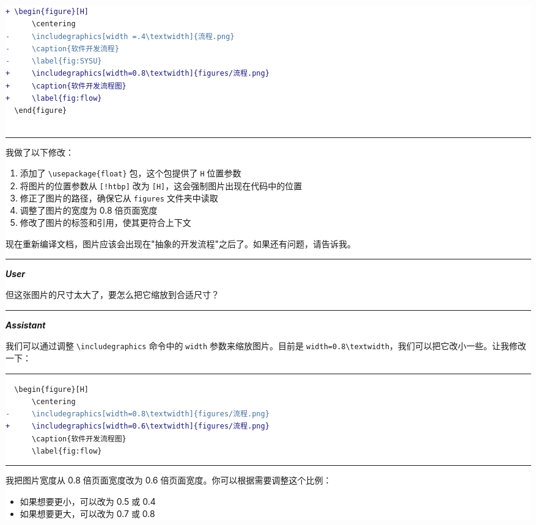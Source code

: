 ```diff
+ \begin{figure}[H]
      \centering
-     \includegraphics[width =.4\textwidth]{流程.png}
-     \caption{软件开发流程}
-     \label{fig:SYSU}
+     \includegraphics[width=0.8\textwidth]{figures/流程.png}
+     \caption{软件开发流程图}
+     \label{fig:flow}
  \end{figure}
  
```

---

我做了以下修改：

1. 添加了 `\usepackage{float}` 包，这个包提供了 `H` 位置参数
2. 将图片的位置参数从 `[!htbp]` 改为 `[H]`，这会强制图片出现在代码中的位置
3. 修正了图片的路径，确保它从 `figures` 文件夹中读取
4. 调整了图片的宽度为 0.8 倍页面宽度
5. 修改了图片的标签和引用，使其更符合上下文

现在重新编译文档，图片应该会出现在"抽象的开发流程"之后了。如果还有问题，请告诉我。

---

_**User**_

但这张图片的尺寸太大了，要怎么把它缩放到合适尺寸？

---

_**Assistant**_

我们可以通过调整 `\includegraphics` 命令中的 `width` 参数来缩放图片。目前是 `width=0.8\textwidth`，我们可以把它改小一些。让我修改一下：






---

```diff
  \begin{figure}[H]
      \centering
-     \includegraphics[width=0.8\textwidth]{figures/流程.png}
+     \includegraphics[width=0.6\textwidth]{figures/流程.png}
      \caption{软件开发流程图}
      \label{fig:flow}
```

---

我把图片宽度从 0.8 倍页面宽度改为 0.6 倍页面宽度。你可以根据需要调整这个比例：

- 如果想要更小，可以改为 0.5 或 0.4
- 如果想要更大，可以改为 0.7 或 0.8
